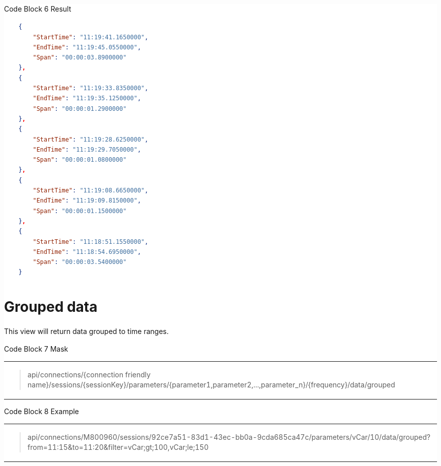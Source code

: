 Code Block 6 Result

```json
    {
        "StartTime": "11:19:41.1650000",
        "EndTime": "11:19:45.0550000",
        "Span": "00:00:03.8900000"
    },
    {
        "StartTime": "11:19:33.8350000",
        "EndTime": "11:19:35.1250000",
        "Span": "00:00:01.2900000"
    },
    {
        "StartTime": "11:19:28.6250000",
        "EndTime": "11:19:29.7050000",
        "Span": "00:00:01.0800000"
    },
    {
        "StartTime": "11:19:08.6650000",
        "EndTime": "11:19:09.8150000",
        "Span": "00:00:01.1500000"
    },
    {
        "StartTime": "11:18:51.1550000",
        "EndTime": "11:18:54.6950000",
        "Span": "00:00:03.5400000"
    }
```    

Grouped data
============

This view will return data grouped to time ranges.

Code Block 7 Mask

<table>
<tbody>
<tr class="odd">
<td><blockquote>
<p>api/connections/{connection friendly name}/sessions/{sessionKey}/parameters/{parameter1,parameter2,...,parameter_n}/{frequency}/data/grouped</p>
</blockquote></td>
</tr>
</tbody>
</table>

Code Block 8 Example

<table>
<tbody>
<tr class="odd">
<td><blockquote>
<p>api/connections/M800960/sessions/92ce7a51-83d1-43ec-bb0a-9cda685ca47c/parameters/vCar/10/data/grouped?from=11:15&amp;to=11:20&amp;filter=vCar;gt;100,vCar;le;150</p>
</blockquote></td>
</tr>
</tbody>
</table>
